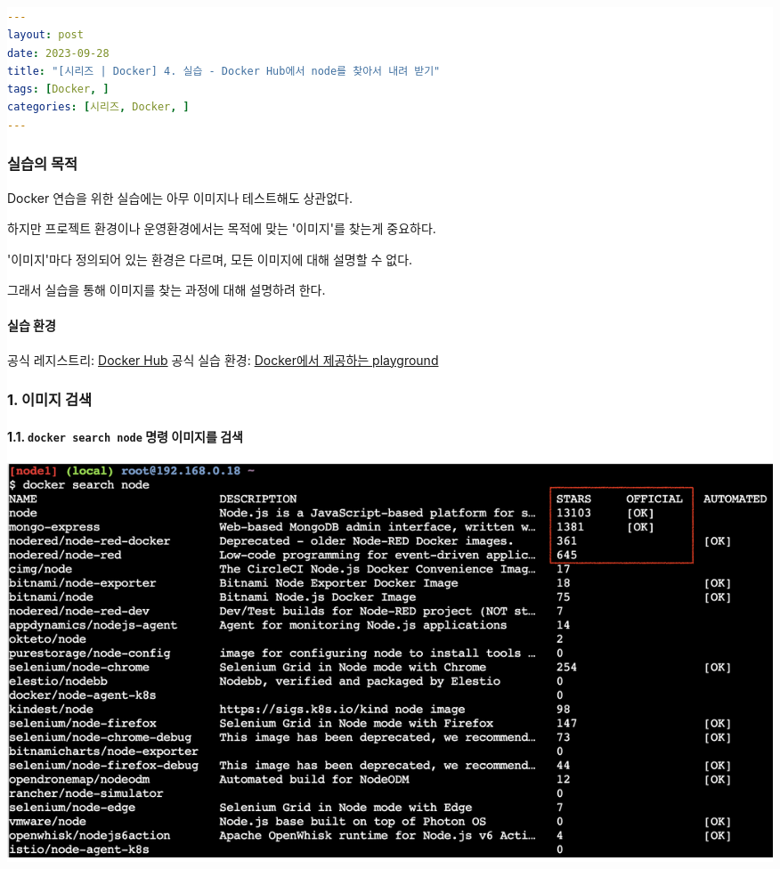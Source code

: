 ```yaml
---
layout: post
date: 2023-09-28
title: "[시리즈 | Docker] 4. 실습 - Docker Hub에서 node를 찾아서 내려 받기"
tags: [Docker, ]
categories: [시리즈, Docker, ]
---
```




### 실습의 목적


Docker 연습을 위한 실습에는 아무 이미지나 테스트해도 상관없다.


하지만 프로젝트 환경이나 운영환경에서는 목적에 맞는 '이미지'를 찾는게 중요하다.


'이미지'마다 정의되어 있는 환경은 다르며, 모든 이미지에 대해 설명할 수 없다.


그래서 실습을 통해 이미지를 찾는 과정에 대해 설명하려 한다.



#### 실습 환경


공식 레지스트리: [Docker Hub](https://hub.docker.com/)
공식 실습 환경: [Docker에서 제공하는 playground](https://labs.play-with-docker.com/)



### 1. 이미지 검색



#### 1.1. `docker search node` 명령 이미지를 검색


![0](/assets/img/2023-09-28-시리즈--Docker-4.-실습---Docker-Hub에서-node를-찾아서-내려-받기.md/0.png)
